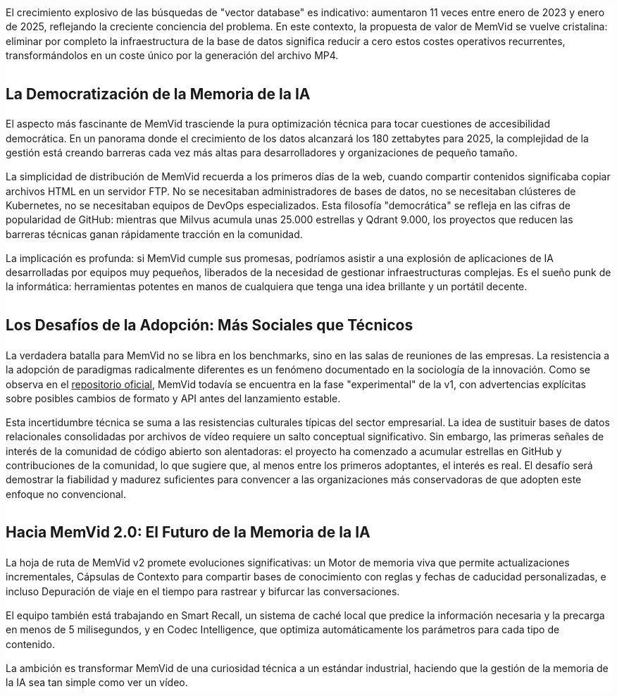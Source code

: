 El crecimiento explosivo de las búsquedas de "vector database" es indicativo: aumentaron 11 veces entre enero de 2023 y enero de 2025, reflejando la creciente conciencia del problema. En este contexto, la propuesta de valor de MemVid se vuelve cristalina: eliminar por completo la infraestructura de la base de datos significa reducir a cero estos costes operativos recurrentes, transformándolos en un coste único por la generación del archivo MP4.

## La Democratización de la Memoria de la IA

El aspecto más fascinante de MemVid trasciende la pura optimización técnica para tocar cuestiones de accesibilidad democrática. En un panorama donde el crecimiento de los datos alcanzará los 180 zettabytes para 2025, la complejidad de la gestión está creando barreras cada vez más altas para desarrolladores y organizaciones de pequeño tamaño.

La simplicidad de distribución de MemVid recuerda a los primeros días de la web, cuando compartir contenidos significaba copiar archivos HTML en un servidor FTP. No se necesitaban administradores de bases de datos, no se necesitaban clústeres de Kubernetes, no se necesitaban equipos de DevOps especializados. Esta filosofía "democrática" se refleja en las cifras de popularidad de GitHub: mientras que Milvus acumula unas 25.000 estrellas y Qdrant 9.000, los proyectos que reducen las barreras técnicas ganan rápidamente tracción en la comunidad.

La implicación es profunda: si MemVid cumple sus promesas, podríamos asistir a una explosión de aplicaciones de IA desarrolladas por equipos muy pequeños, liberados de la necesidad de gestionar infraestructuras complejas. Es el sueño punk de la informática: herramientas potentes en manos de cualquiera que tenga una idea brillante y un portátil decente.

## Los Desafíos de la Adopción: Más Sociales que Técnicos

La verdadera batalla para MemVid no se libra en los benchmarks, sino en las salas de reuniones de las empresas. La resistencia a la adopción de paradigmas radicalmente diferentes es un fenómeno documentado en la sociología de la innovación. Como se observa en el [repositorio oficial](https://github.com/Olow304/memvid), MemVid todavía se encuentra en la fase "experimental" de la v1, con advertencias explícitas sobre posibles cambios de formato y API antes del lanzamiento estable.

Esta incertidumbre técnica se suma a las resistencias culturales típicas del sector empresarial. La idea de sustituir bases de datos relacionales consolidadas por archivos de vídeo requiere un salto conceptual significativo. Sin embargo, las primeras señales de interés de la comunidad de código abierto son alentadoras: el proyecto ha comenzado a acumular estrellas en GitHub y contribuciones de la comunidad, lo que sugiere que, al menos entre los primeros adoptantes, el interés es real. El desafío será demostrar la fiabilidad y madurez suficientes para convencer a las organizaciones más conservadoras de que adopten este enfoque no convencional.

## Hacia MemVid 2.0: El Futuro de la Memoria de la IA

La hoja de ruta de MemVid v2 promete evoluciones significativas: un Motor de memoria viva que permite actualizaciones incrementales, Cápsulas de Contexto para compartir bases de conocimiento con reglas y fechas de caducidad personalizadas, e incluso Depuración de viaje en el tiempo para rastrear y bifurcar las conversaciones.

El equipo también está trabajando en Smart Recall, un sistema de caché local que predice la información necesaria y la precarga en menos de 5 milisegundos, y en Codec Intelligence, que optimiza automáticamente los parámetros para cada tipo de contenido.

La ambición es transformar MemVid de una curiosidad técnica a un estándar industrial, haciendo que la gestión de la memoria de la IA sea tan simple como ver un vídeo.
